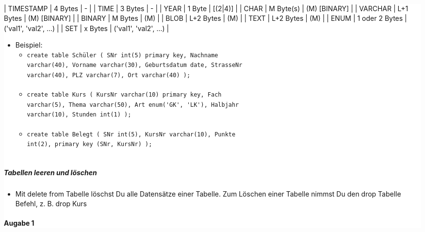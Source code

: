 | TIMESTAMP |    4 Bytes     |           -           |
| TIME      |    3 Bytes     |           -           |
| YEAR      |     1 Byte     |       [(2\|4)]        |
| CHAR      |   M Byte(s)    |     (M) [BINARY]      |
| VARCHAR   |   L+1 Bytes    |     (M) [BINARY]      |
| BINARY    |    M Bytes     |          (M)          |
| BLOB      |   L+2 Bytes    |          (M)          |
| TEXT      |   L+2 Bytes    |          (M)          |
| ENUM      | 1 oder 2 Bytes | ('val1', 'val2', ...) |
| SET       |    x Bytes     | ('val1', 'val2', ...) |

- Beispiel:
  - <code>create table Schüler (
    SNr int(5) primary key,
    Nachname varchar(40),
    Vorname varchar(30),
    Geburtsdatum date,
    StrasseNr varchar(40),
    PLZ varchar(7),
    Ort varchar(40)
    );</code><br>
    <br>
  * <code>create table Kurs (
    KursNr varchar(10) primary key,
    Fach varchar(5),
    Thema varchar(50),
    Art enum('GK', 'LK'),
    Halbjahr varchar(10),
    Stunden int(1)
    );</code><br>
    <br>
  * <code>create table Belegt (
    SNr int(5),
    KursNr varchar(10),
    Punkte int(2),
    primary key (SNr, KursNr)
    );</code><br>
    <br>

##### Tabellen leeren und löschen

- Mit delete from Tabelle löschst Du alle Datensätze einer Tabelle. Zum Löschen einer Tabelle nimmst Du den drop Tabelle Befehl, z. B. drop Kurs<br>

#### Augabe 1
